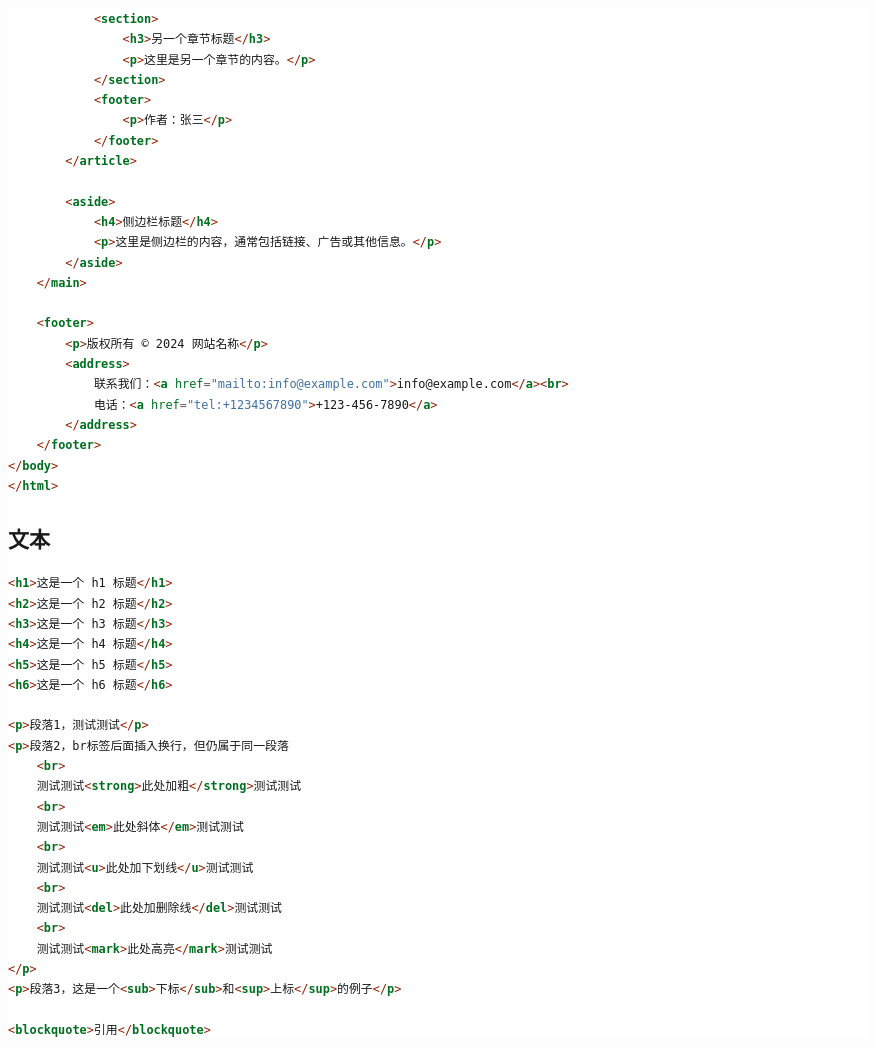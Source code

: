 ```html
            <section>
                <h3>另一个章节标题</h3>
                <p>这里是另一个章节的内容。</p>
            </section>
            <footer>
                <p>作者：张三</p>
            </footer>
        </article>

        <aside>
            <h4>侧边栏标题</h4>
            <p>这里是侧边栏的内容，通常包括链接、广告或其他信息。</p>
        </aside>
    </main>

    <footer>
        <p>版权所有 © 2024 网站名称</p>
        <address>
            联系我们：<a href="mailto:info@example.com">info@example.com</a><br>
            电话：<a href="tel:+1234567890">+123-456-7890</a>
        </address>
    </footer>
</body>
</html>
```

## 文本

```html
<h1>这是一个 h1 标题</h1>
<h2>这是一个 h2 标题</h2>
<h3>这是一个 h3 标题</h3>
<h4>这是一个 h4 标题</h4>
<h5>这是一个 h5 标题</h5>
<h6>这是一个 h6 标题</h6>

<p>段落1，测试测试</p>
<p>段落2，br标签后面插入换行，但仍属于同一段落
    <br>
    测试测试<strong>此处加粗</strong>测试测试
    <br>
    测试测试<em>此处斜体</em>测试测试
    <br>
    测试测试<u>此处加下划线</u>测试测试
    <br>
    测试测试<del>此处加删除线</del>测试测试
    <br>
    测试测试<mark>此处高亮</mark>测试测试
</p>
<p>段落3，这是一个<sub>下标</sub>和<sup>上标</sup>的例子</p>

<blockquote>引用</blockquote>
```

